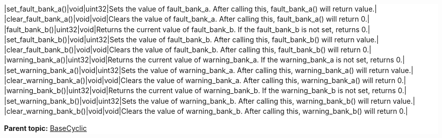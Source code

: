 |set\_fault\_bank\_a\(\)|void|uint32|Sets the value of fault\_bank\_a. After calling this, fault\_bank\_a\(\) will return value.|
|clear\_fault\_bank\_a\(\)|void|void|Clears the value of fault\_bank\_a. After calling this, fault\_bank\_a\(\) will return 0.|
|fault\_bank\_b\(\)|uint32|void|Returns the current value of fault\_bank\_b. If the fault\_bank\_b is not set, returns 0.|
|set\_fault\_bank\_b\(\)|void|uint32|Sets the value of fault\_bank\_b. After calling this, fault\_bank\_b\(\) will return value.|
|clear\_fault\_bank\_b\(\)|void|void|Clears the value of fault\_bank\_b. After calling this, fault\_bank\_b\(\) will return 0.|
|warning\_bank\_a\(\)|uint32|void|Returns the current value of warning\_bank\_a. If the warning\_bank\_a is not set, returns 0.|
|set\_warning\_bank\_a\(\)|void|uint32|Sets the value of warning\_bank\_a. After calling this, warning\_bank\_a\(\) will return value.|
|clear\_warning\_bank\_a\(\)|void|void|Clears the value of warning\_bank\_a. After calling this, warning\_bank\_a\(\) will return 0.|
|warning\_bank\_b\(\)|uint32|void|Returns the current value of warning\_bank\_b. If the warning\_bank\_b is not set, returns 0.|
|set\_warning\_bank\_b\(\)|void|uint32|Sets the value of warning\_bank\_b. After calling this, warning\_bank\_b\(\) will return value.|
|clear\_warning\_bank\_b\(\)|void|void|Clears the value of warning\_bank\_b. After calling this, warning\_bank\_b\(\) will return 0.|

**Parent topic:** [BaseCyclic](../references/summary_BaseCyclic.md)

